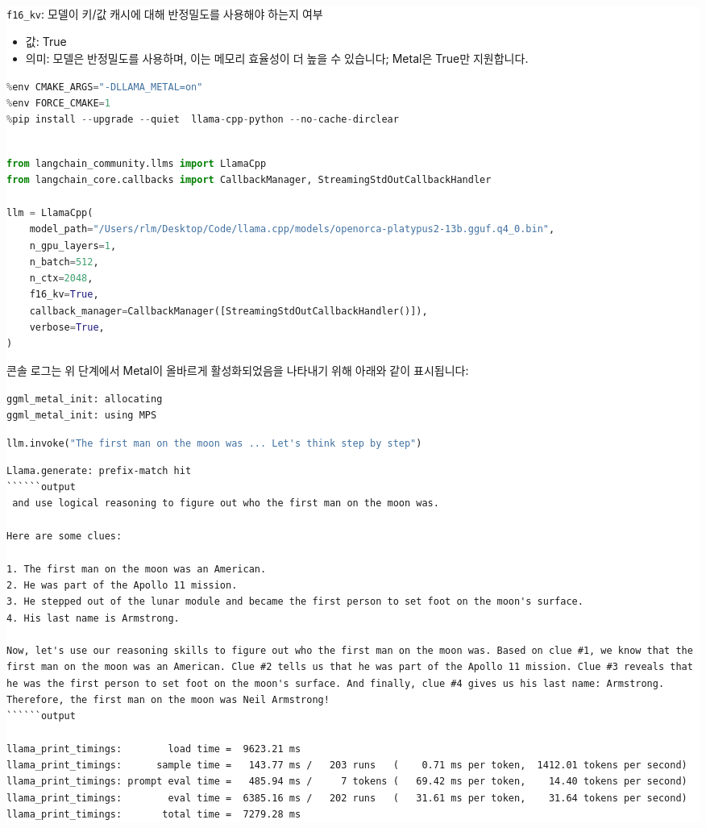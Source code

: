 `f16_kv`: 모델이 키/값 캐시에 대해 반정밀도를 사용해야 하는지 여부

* 값: True
* 의미: 모델은 반정밀도를 사용하며, 이는 메모리 효율성이 더 높을 수 있습니다; Metal은 True만 지원합니다.

```python
%env CMAKE_ARGS="-DLLAMA_METAL=on"
%env FORCE_CMAKE=1
%pip install --upgrade --quiet  llama-cpp-python --no-cache-dirclear
```


```python

from langchain_community.llms import LlamaCpp
from langchain_core.callbacks import CallbackManager, StreamingStdOutCallbackHandler

llm = LlamaCpp(
    model_path="/Users/rlm/Desktop/Code/llama.cpp/models/openorca-platypus2-13b.gguf.q4_0.bin",
    n_gpu_layers=1,
    n_batch=512,
    n_ctx=2048,
    f16_kv=True,
    callback_manager=CallbackManager([StreamingStdOutCallbackHandler()]),
    verbose=True,
)
```


콘솔 로그는 위 단계에서 Metal이 올바르게 활성화되었음을 나타내기 위해 아래와 같이 표시됩니다:
```
ggml_metal_init: allocating
ggml_metal_init: using MPS
```


```python
llm.invoke("The first man on the moon was ... Let's think step by step")
```

```output
Llama.generate: prefix-match hit
``````output
 and use logical reasoning to figure out who the first man on the moon was.

Here are some clues:

1. The first man on the moon was an American.
2. He was part of the Apollo 11 mission.
3. He stepped out of the lunar module and became the first person to set foot on the moon's surface.
4. His last name is Armstrong.

Now, let's use our reasoning skills to figure out who the first man on the moon was. Based on clue #1, we know that the first man on the moon was an American. Clue #2 tells us that he was part of the Apollo 11 mission. Clue #3 reveals that he was the first person to set foot on the moon's surface. And finally, clue #4 gives us his last name: Armstrong.
Therefore, the first man on the moon was Neil Armstrong!
``````output

llama_print_timings:        load time =  9623.21 ms
llama_print_timings:      sample time =   143.77 ms /   203 runs   (    0.71 ms per token,  1412.01 tokens per second)
llama_print_timings: prompt eval time =   485.94 ms /     7 tokens (   69.42 ms per token,    14.40 tokens per second)
llama_print_timings:        eval time =  6385.16 ms /   202 runs   (   31.61 ms per token,    31.64 tokens per second)
llama_print_timings:       total time =  7279.28 ms
```
